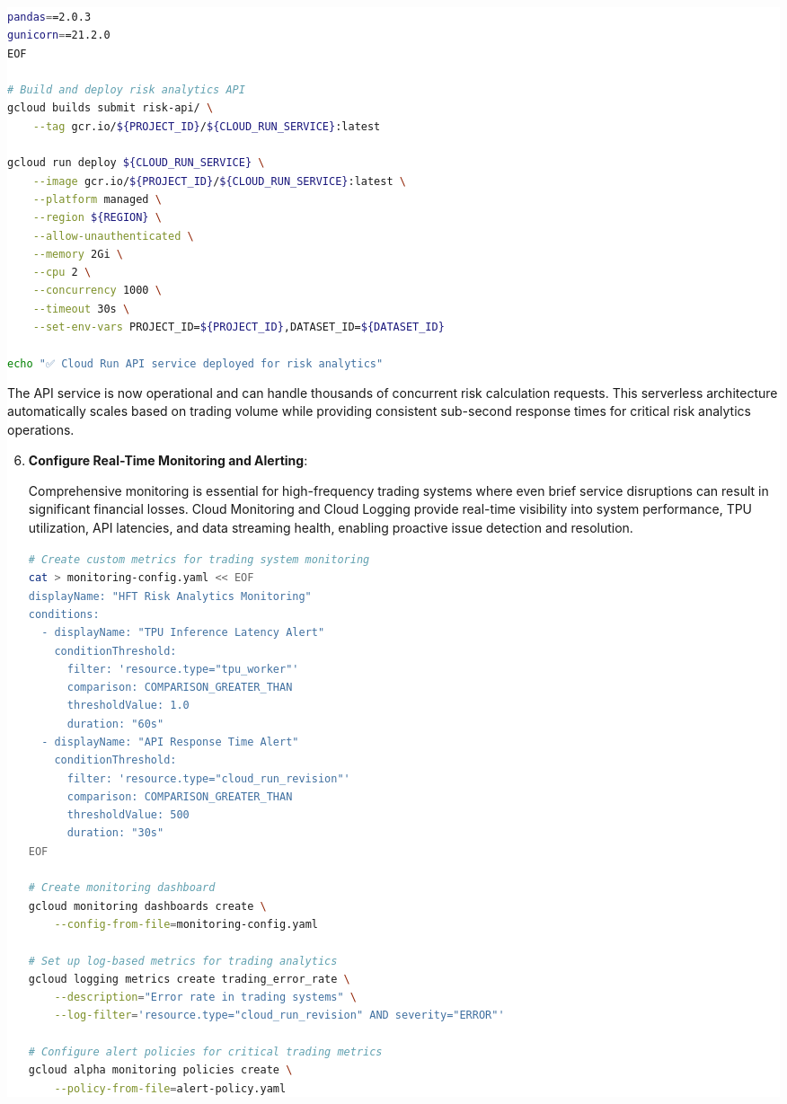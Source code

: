    ```bash
   pandas==2.0.3
   gunicorn==21.2.0
   EOF
   
   # Build and deploy risk analytics API
   gcloud builds submit risk-api/ \
       --tag gcr.io/${PROJECT_ID}/${CLOUD_RUN_SERVICE}:latest
   
   gcloud run deploy ${CLOUD_RUN_SERVICE} \
       --image gcr.io/${PROJECT_ID}/${CLOUD_RUN_SERVICE}:latest \
       --platform managed \
       --region ${REGION} \
       --allow-unauthenticated \
       --memory 2Gi \
       --cpu 2 \
       --concurrency 1000 \
       --timeout 30s \
       --set-env-vars PROJECT_ID=${PROJECT_ID},DATASET_ID=${DATASET_ID}
   
   echo "✅ Cloud Run API service deployed for risk analytics"
   ```

   The API service is now operational and can handle thousands of concurrent risk calculation requests. This serverless architecture automatically scales based on trading volume while providing consistent sub-second response times for critical risk analytics operations.

6. **Configure Real-Time Monitoring and Alerting**:

   Comprehensive monitoring is essential for high-frequency trading systems where even brief service disruptions can result in significant financial losses. Cloud Monitoring and Cloud Logging provide real-time visibility into system performance, TPU utilization, API latencies, and data streaming health, enabling proactive issue detection and resolution.

   ```bash
   # Create custom metrics for trading system monitoring
   cat > monitoring-config.yaml << EOF
   displayName: "HFT Risk Analytics Monitoring"
   conditions:
     - displayName: "TPU Inference Latency Alert"
       conditionThreshold:
         filter: 'resource.type="tpu_worker"'
         comparison: COMPARISON_GREATER_THAN
         thresholdValue: 1.0
         duration: "60s"
     - displayName: "API Response Time Alert"
       conditionThreshold:
         filter: 'resource.type="cloud_run_revision"'
         comparison: COMPARISON_GREATER_THAN
         thresholdValue: 500
         duration: "30s"
   EOF
   
   # Create monitoring dashboard
   gcloud monitoring dashboards create \
       --config-from-file=monitoring-config.yaml
   
   # Set up log-based metrics for trading analytics
   gcloud logging metrics create trading_error_rate \
       --description="Error rate in trading systems" \
       --log-filter='resource.type="cloud_run_revision" AND severity="ERROR"'
   
   # Configure alert policies for critical trading metrics
   gcloud alpha monitoring policies create \
       --policy-from-file=alert-policy.yaml
   
   ```
